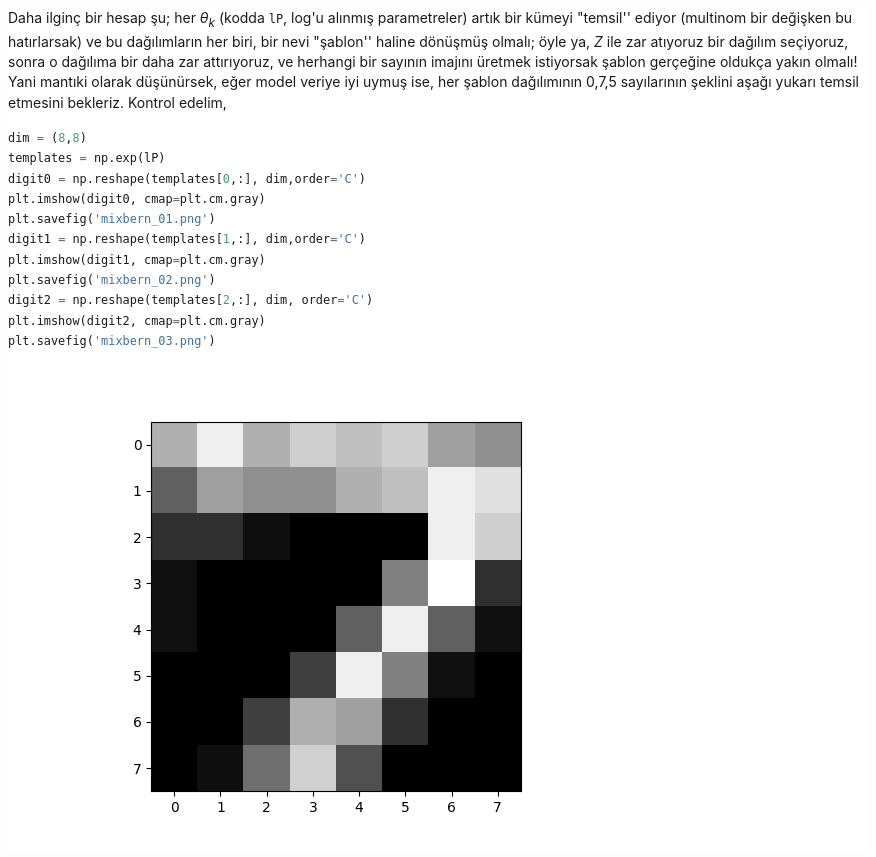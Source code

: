 Daha ilginç bir hesap şu; her $\theta_k$ (kodda `lP`, log'u alınmış
parametreler) artık bir kümeyi "temsil'' ediyor (multinom bir değişken bu
hatırlarsak) ve bu dağılımların her biri, bir nevi "şablon'' haline dönüşmüş
olmalı; öyle ya, $Z$ ile zar atıyoruz bir dağılım seçiyoruz, sonra o dağılıma
bir daha zar attırıyoruz, ve herhangi bir sayının imajını üretmek istiyorsak
şablon gerçeğine oldukça yakın olmalı! Yani mantıki olarak düşünürsek, eğer
model veriye iyi uymuş ise, her şablon dağılımının 0,7,5 sayılarının şeklini
aşağı yukarı temsil etmesini bekleriz. Kontrol edelim,

```python
dim = (8,8)
templates = np.exp(lP)
digit0 = np.reshape(templates[0,:], dim,order='C')
plt.imshow(digit0, cmap=plt.cm.gray)
plt.savefig('mixbern_01.png')
digit1 = np.reshape(templates[1,:], dim,order='C')
plt.imshow(digit1, cmap=plt.cm.gray)
plt.savefig('mixbern_02.png')
digit2 = np.reshape(templates[2,:], dim, order='C')
plt.imshow(digit2, cmap=plt.cm.gray)
plt.savefig('mixbern_03.png')
```

![](mixbern_01.png)